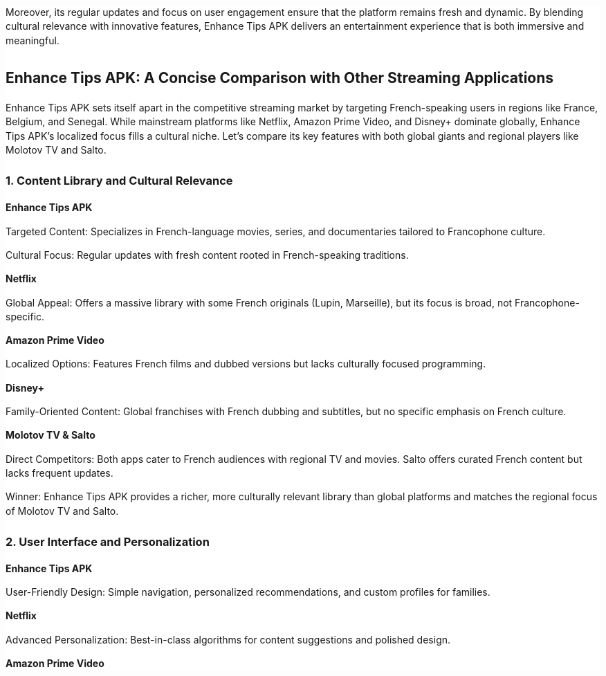 Moreover, its regular updates and focus on user engagement ensure that the platform remains fresh and dynamic. By blending cultural relevance with innovative features, Enhance Tips APK delivers an entertainment experience that is both immersive and meaningful.

## Enhance Tips APK: A Concise Comparison with Other Streaming Applications

Enhance Tips APK sets itself apart in the competitive streaming market by targeting French-speaking users in regions like France, Belgium, and Senegal. While mainstream platforms like Netflix, Amazon Prime Video, and Disney+ dominate globally, Enhance Tips APK’s localized focus fills a cultural niche. Let’s compare its key features with both global giants and regional players like Molotov TV and Salto.

### 1. Content Library and Cultural Relevance

**Enhance Tips APK**

Targeted Content: Specializes in French-language movies, series, and documentaries tailored to Francophone culture.

Cultural Focus: Regular updates with fresh content rooted in French-speaking traditions.

**Netflix**

Global Appeal: Offers a massive library with some French originals (Lupin, Marseille), but its focus is broad, not Francophone-specific.

**Amazon Prime Video**

Localized Options: Features French films and dubbed versions but lacks culturally focused programming.

**Disney+**

Family-Oriented Content: Global franchises with French dubbing and subtitles, but no specific emphasis on French culture.

**Molotov TV & Salto**

Direct Competitors: Both apps cater to French audiences with regional TV and movies. Salto offers curated French content but lacks frequent updates.

Winner: Enhance Tips APK provides a richer, more culturally relevant library than global platforms and matches the regional focus of Molotov TV and Salto.

### 2. User Interface and Personalization

**Enhance Tips APK**

User-Friendly Design: Simple navigation, personalized recommendations, and custom profiles for families.

**Netflix**

Advanced Personalization: Best-in-class algorithms for content suggestions and polished design.

**Amazon Prime Video**

